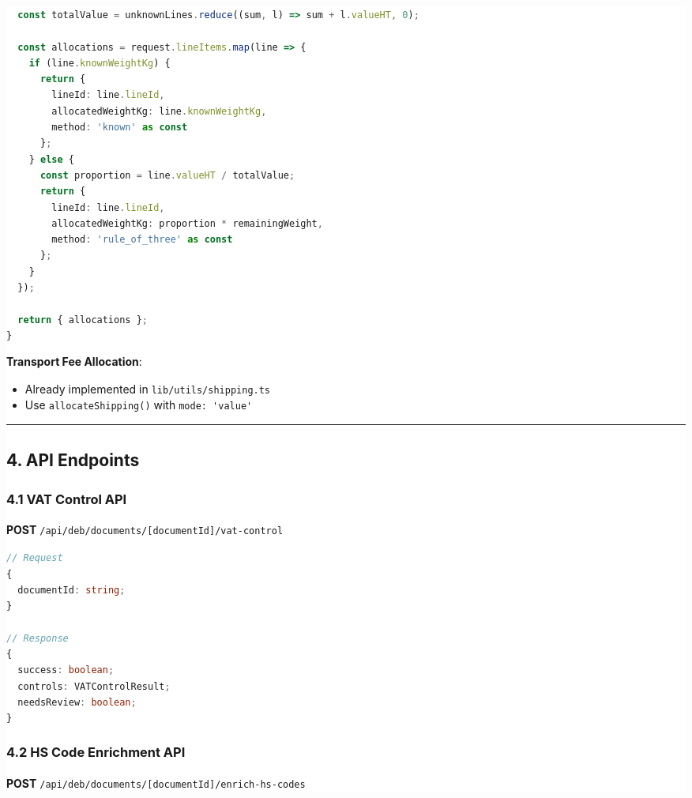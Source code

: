 ```typescript
  const totalValue = unknownLines.reduce((sum, l) => sum + l.valueHT, 0);

  const allocations = request.lineItems.map(line => {
    if (line.knownWeightKg) {
      return {
        lineId: line.lineId,
        allocatedWeightKg: line.knownWeightKg,
        method: 'known' as const
      };
    } else {
      const proportion = line.valueHT / totalValue;
      return {
        lineId: line.lineId,
        allocatedWeightKg: proportion * remainingWeight,
        method: 'rule_of_three' as const
      };
    }
  });

  return { allocations };
}
```

**Transport Fee Allocation**:
- Already implemented in `lib/utils/shipping.ts`
- Use `allocateShipping()` with `mode: 'value'`

---

## 4. API Endpoints

### 4.1 VAT Control API

**POST** `/api/deb/documents/[documentId]/vat-control`

```typescript
// Request
{
  documentId: string;
}

// Response
{
  success: boolean;
  controls: VATControlResult;
  needsReview: boolean;
}
```

### 4.2 HS Code Enrichment API

**POST** `/api/deb/documents/[documentId]/enrich-hs-codes`
